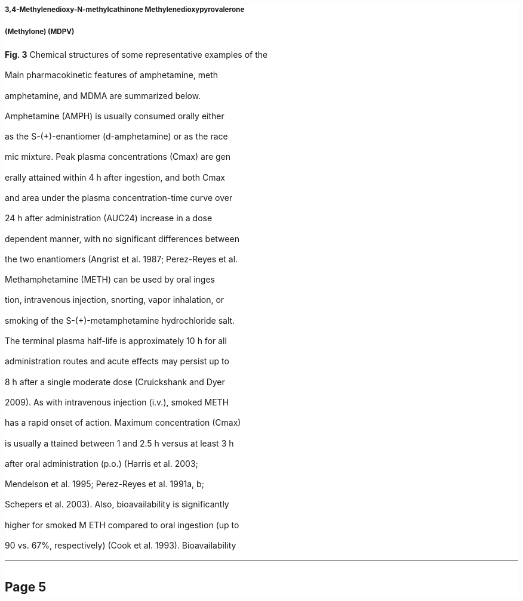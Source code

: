 **<sup>3,4-Methylenedioxy-N-methylcathinone Methylenedioxypyrovalerone</sup>**<sup></sup>

**<sup>(Methylone) (MDPV)</sup>**

**Fig. 3** Chemical structures of some representative examples of the

Main pharmacokinetic features of amphetamine, meth­

amphetamine, and MDMA are summarized below.

Amphetamine (AMPH) is usually consumed orally either

as the S-(+)-enantiomer (d-amphetamine) or as the race­

mic mixture. Peak plasma concentrations (Cmax) are gen­

erally attained within 4  h after ingestion, and both Cmax

and area under the plasma concentration-time curve over

24 h  after administration (AUC24) increase in a  dose­

dependent manner, with no significant differences between

the two enantiomers (Angrist et al. 1987; Perez-Reyes et al.

Methamphetamine (METH) can be used by oral inges­

tion, intravenous injection, snorting, vapor inhalation, or

smoking of the S-(+)-metamphetamine hydrochloride salt.

The terminal plasma half-life is approximately 10 h  for all

administration routes and acute effects may persist up to

8 h  after a  single moderate dose (Cruickshank and Dyer

2009). As with intravenous injection (i.v.), smoked METH

has a  rapid onset of action. Maximum concentration (Cmax)

is usually a ttained between 1 and 2.5 h versus at least 3  h

after oral administration (p.o.) (Harris et al. 2003;

Mendelson et al. 1995; Perez-Reyes et al. 1991a, b;

Schepers et al. 2003). Also, bioavailability is significantly

higher for smoked M ETH compared to oral ingestion (up to

90 vs. 67%, respectively) (Cook et al. 1993). Bioavailability

---

## Page 5
